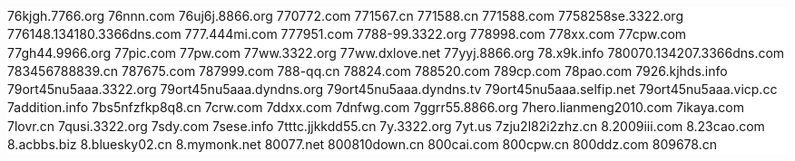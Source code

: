 76kjgh.7766.org
76nnn.com
76uj6j.8866.org
770772.com
771567.cn
771588.cn
771588.com
7758258se.3322.org
776148.134180.3366dns.com
777.444mi.com
777951.com
7788-99.3322.org
778998.com
778xx.com
77cpw.com
77gh44.9966.org
77pic.com
77pw.com
77ww.3322.org
77ww.dxlove.net
77yyj.8866.org
78.x9k.info
780070.134207.3366dns.com
783456788839.cn
787675.com
787999.com
788-qq.cn
78824.com
788520.com
789cp.com
78pao.com
7926.kjhds.info
79ort45nu5aaa.3322.org
79ort45nu5aaa.dyndns.org
79ort45nu5aaa.dyndns.tv
79ort45nu5aaa.selfip.net
79ort45nu5aaa.vicp.cc
7addition.info
7bs5nfzfkp8q8.cn
7crw.com
7ddxx.com
7dnfwg.com
7ggrr55.8866.org
7hero.lianmeng2010.com
7ikaya.com
7lovr.cn
7qusi.3322.org
7sdy.com
7sese.info
7tttc.jjkkdd55.cn
7y.3322.org
7yt.us
7zju2l82i2zhz.cn
8.2009iii.com
8.23cao.com
8.acbbs.biz
8.bluesky02.cn
8.mymonk.net
80077.net
800810down.cn
800cai.com
800cpw.cn
800ddz.com
809678.cn